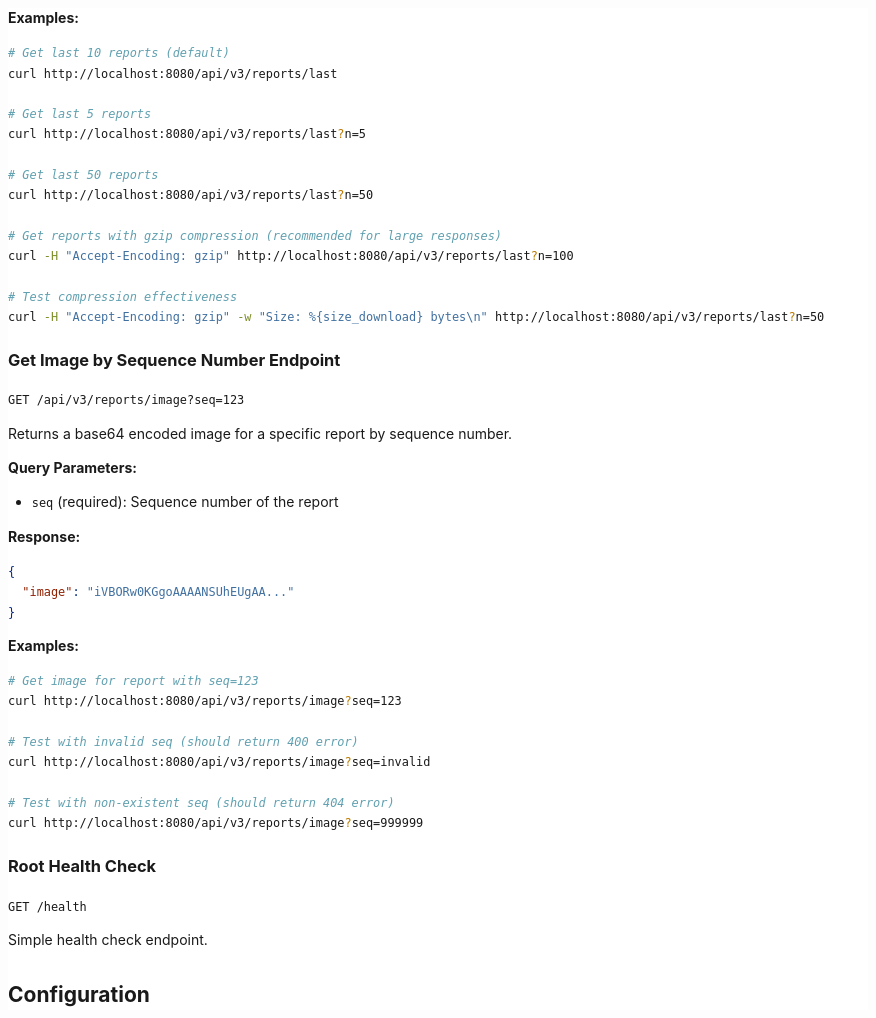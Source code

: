 **Examples:**
```bash
# Get last 10 reports (default)
curl http://localhost:8080/api/v3/reports/last

# Get last 5 reports
curl http://localhost:8080/api/v3/reports/last?n=5

# Get last 50 reports
curl http://localhost:8080/api/v3/reports/last?n=50

# Get reports with gzip compression (recommended for large responses)
curl -H "Accept-Encoding: gzip" http://localhost:8080/api/v3/reports/last?n=100

# Test compression effectiveness
curl -H "Accept-Encoding: gzip" -w "Size: %{size_download} bytes\n" http://localhost:8080/api/v3/reports/last?n=50
```

### Get Image by Sequence Number Endpoint
```
GET /api/v3/reports/image?seq=123
```
Returns a base64 encoded image for a specific report by sequence number.

**Query Parameters:**
- `seq` (required): Sequence number of the report

**Response:**
```json
{
  "image": "iVBORw0KGgoAAAANSUhEUgAA..."
}
```

**Examples:**
```bash
# Get image for report with seq=123
curl http://localhost:8080/api/v3/reports/image?seq=123

# Test with invalid seq (should return 400 error)
curl http://localhost:8080/api/v3/reports/image?seq=invalid

# Test with non-existent seq (should return 404 error)
curl http://localhost:8080/api/v3/reports/image?seq=999999
```

### Root Health Check
```
GET /health
```
Simple health check endpoint.

## Configuration
